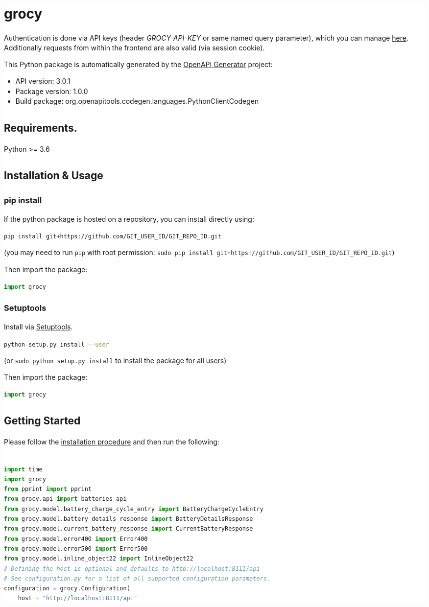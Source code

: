 # grocy
Authentication is done via API keys (header *GROCY-API-KEY* or same named query parameter), which you can manage [here](http://localhost:8111/manageapikeys).<br>Additionally requests from within the frontend are also valid (via session cookie).

This Python package is automatically generated by the [OpenAPI Generator](https://openapi-generator.tech) project:

- API version: 3.0.1
- Package version: 1.0.0
- Build package: org.openapitools.codegen.languages.PythonClientCodegen

## Requirements.

Python >= 3.6

## Installation & Usage
### pip install

If the python package is hosted on a repository, you can install directly using:

```sh
pip install git+https://github.com/GIT_USER_ID/GIT_REPO_ID.git
```
(you may need to run `pip` with root permission: `sudo pip install git+https://github.com/GIT_USER_ID/GIT_REPO_ID.git`)

Then import the package:
```python
import grocy
```

### Setuptools

Install via [Setuptools](http://pypi.python.org/pypi/setuptools).

```sh
python setup.py install --user
```
(or `sudo python setup.py install` to install the package for all users)

Then import the package:
```python
import grocy
```

## Getting Started

Please follow the [installation procedure](#installation--usage) and then run the following:

```python

import time
import grocy
from pprint import pprint
from grocy.api import batteries_api
from grocy.model.battery_charge_cycle_entry import BatteryChargeCycleEntry
from grocy.model.battery_details_response import BatteryDetailsResponse
from grocy.model.current_battery_response import CurrentBatteryResponse
from grocy.model.error400 import Error400
from grocy.model.error500 import Error500
from grocy.model.inline_object22 import InlineObject22
# Defining the host is optional and defaults to http://localhost:8111/api
# See configuration.py for a list of all supported configuration parameters.
configuration = grocy.Configuration(
    host = "http://localhost:8111/api"
```